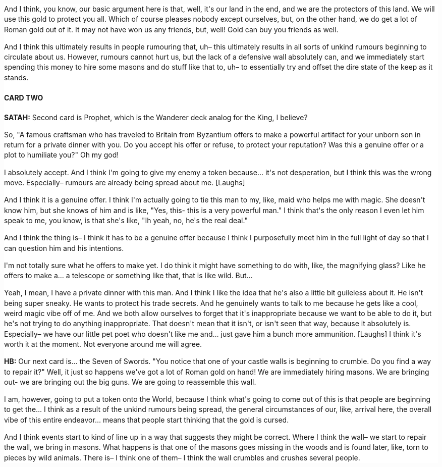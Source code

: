And I think, you know, our basic argument here is that, well, it's our land in the end, and we are the protectors of this land. We will use this gold to protect you all. Which of course pleases nobody except ourselves, but, on the other hand, we do get a lot of Roman gold out of it. It may not have won us any friends, but, well\! Gold can buy you friends as well.

And I think this ultimately results in people rumouring that, uh– this ultimately results in all sorts of unkind rumours beginning to circulate about us. However, rumours cannot hurt us, but the lack of a defensive wall absolutely can, and we immediately start spending this money to hire some masons and do stuff like that to, uh– to essentially try and offset the dire state of the keep as it stands.

#### CARD TWO

**SATAH:** Second card is Prophet, which is the Wanderer deck analog for the King, I believe?

So, "A famous craftsman who has traveled to Britain from Byzantium offers to make a powerful artifact for your unborn son in return for a private dinner with you. Do you accept his offer or refuse, to protect your reputation? Was this a genuine offer or a plot to humiliate you?" Oh my god\!

I absolutely accept. And I think I'm going to give my enemy a token because… it's not desperation, but I think this was the wrong move. Especially– rumours are already being spread about me. \[Laughs\]

And I think it is a genuine offer. I think I'm actually going to tie this man to my, like, maid who helps me with magic. She doesn't know him, but she knows of him and is like, "Yes, this- this is a very powerful man." I think that's the only reason I even let him speak to me, you know, is that she's like, "Ih yeah, no, he's the real deal."

And I think the thing is– I think it has to be a genuine offer because I think I purposefully meet him in the full light of day so that I can question him and his intentions.

I'm not totally sure what he offers to make yet. I do think it might have something to do with, like, the magnifying glass? Like he offers to make a… a telescope or something like that, that is like wild. But…

Yeah, I mean, I have a private dinner with this man. And I think I like the idea that he's also a little bit guileless about it. He isn't being super sneaky. He wants to protect his trade secrets. And he genuinely wants to talk to me because he gets like a cool, weird magic vibe off of me. And we both allow ourselves to forget that it's inappropriate because we want to be able to do it, but he's not trying to do anything inappropriate. That doesn't mean that it isn't, or isn't seen that way, because it absolutely is. Especially– we have our little pet poet who doesn't like me and… just gave him a bunch more ammunition. \[Laughs\] I think it's worth it at the moment. Not everyone around me will agree.

**HB:** Our next card is… the Seven of Swords. "You notice that one of your castle walls is beginning to crumble. Do you find a way to repair it?" Well, it just so happens we've got a lot of Roman gold on hand\! We are immediately hiring masons. We are bringing out- we are bringing out the big guns. We are going to reassemble this wall.

I am, however, going to put a token onto the World, because I think what's going to come out of this is that people are beginning to get the… I think as a result of the unkind rumours being spread, the general circumstances of our, like, arrival here, the overall vibe of this entire endeavor… means that people start thinking that the gold is cursed.

And I think events start to kind of line up in a way that suggests they might be correct. Where I think the wall– we start to repair the wall, we bring in masons. What happens is that one of the masons goes missing in the woods and is found later, like, torn to pieces by wild animals. There is– I think one of them– I think the wall crumbles and crushes several people.
